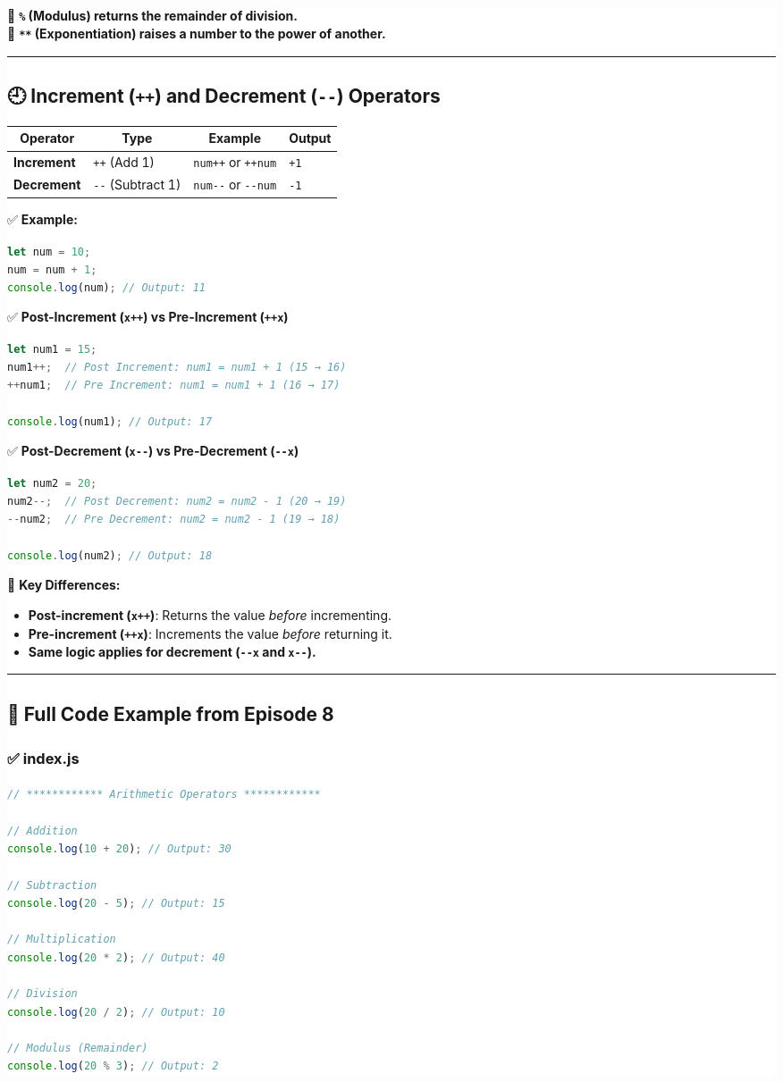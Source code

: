 🔹 **`%` (Modulus) returns the remainder of division.**  
🔹 **`**` (Exponentiation) raises a number to the power of another.**

---

## **🕘 Increment (`++`) and Decrement (`--`) Operators**  

| **Operator**  | **Type**       | **Example**     | **Output** |
|--------------|--------------|--------------|---------|
| **Increment** | `++` (Add 1) | `num++` or `++num` | `+1` |
| **Decrement** | `--` (Subtract 1) | `num--` or `--num` | `-1` |

✅ **Example:**
```javascript
let num = 10;
num = num + 1;
console.log(num); // Output: 11
```

✅ **Post-Increment (`x++`) vs Pre-Increment (`++x`)**
```javascript
let num1 = 15;
num1++;  // Post Increment: num1 = num1 + 1 (15 → 16)
++num1;  // Pre Increment: num1 = num1 + 1 (16 → 17)

console.log(num1); // Output: 17
```

✅ **Post-Decrement (`x--`) vs Pre-Decrement (`--x`)**
```javascript
let num2 = 20;
num2--;  // Post Decrement: num2 = num2 - 1 (20 → 19)
--num2;  // Pre Decrement: num2 = num2 - 1 (19 → 18)

console.log(num2); // Output: 18
```

🔹 **Key Differences:**
- **Post-increment (`x++`)**: Returns the value *before* incrementing.  
- **Pre-increment (`++x`)**: Increments the value *before* returning it.  
- **Same logic applies for decrement (`--x` and `x--`).**  

---

## **📂 Full Code Example from Episode 8**  
### ✅ **index.js**
```javascript
// ************ Arithmetic Operators ************

// Addition
console.log(10 + 20); // Output: 30

// Subtraction
console.log(20 - 5); // Output: 15

// Multiplication
console.log(20 * 2); // Output: 40

// Division
console.log(20 / 2); // Output: 10

// Modulus (Remainder)
console.log(20 % 3); // Output: 2

```